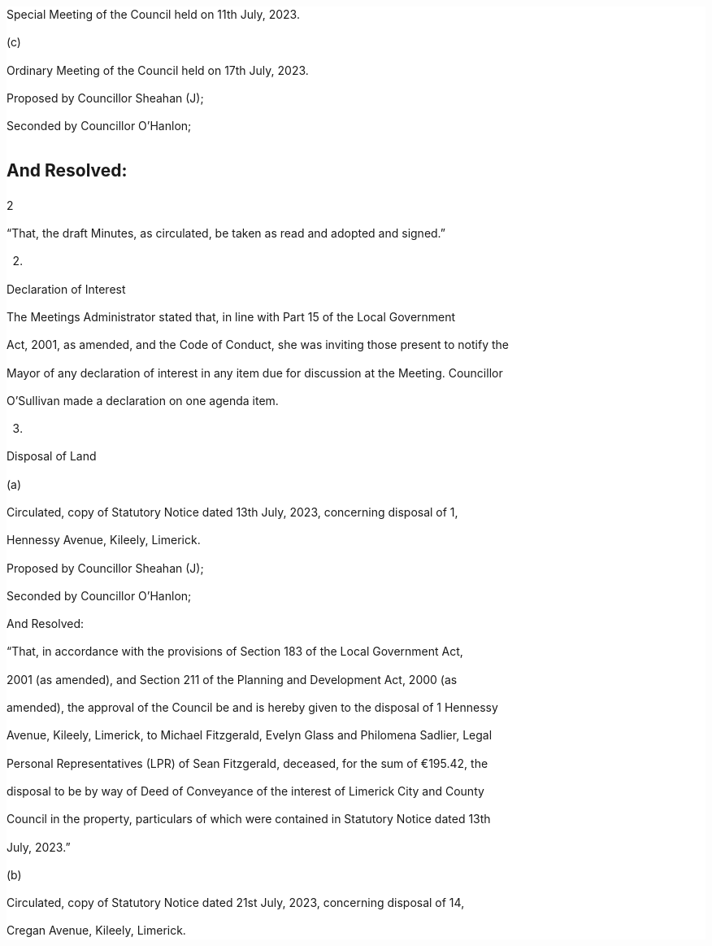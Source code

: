 Special Meeting of the Council held on 11th July, 2023.

(c)

Ordinary Meeting of the Council held on 17th July, 2023.

Proposed by Councillor Sheahan (J);

Seconded by Councillor O’Hanlon;

And Resolved:
---
2

“That, the draft Minutes, as circulated, be taken as read and adopted and signed.”

2.

Declaration of Interest

The Meetings Administrator stated that, in line with Part 15 of the Local Government

Act, 2001, as amended, and the Code of Conduct, she was inviting those present to notify the

Mayor of any declaration of interest in any item due for discussion at the Meeting. Councillor

O’Sullivan made a declaration on one agenda item.

3.

Disposal of Land

(a)

Circulated, copy of Statutory Notice dated 13th July, 2023, concerning disposal of 1,

Hennessy Avenue, Kileely, Limerick.

Proposed by Councillor Sheahan (J);

Seconded by Councillor O’Hanlon;

And Resolved:

“That, in accordance with the provisions of Section 183 of the Local Government Act,

2001 (as amended), and Section 211 of the Planning and Development Act, 2000 (as

amended), the approval of the Council be and is hereby given to the disposal of 1 Hennessy

Avenue, Kileely, Limerick, to Michael Fitzgerald, Evelyn Glass and Philomena Sadlier, Legal

Personal Representatives (LPR) of Sean Fitzgerald, deceased, for the sum of €195.42, the

disposal to be by way of Deed of Conveyance of the interest of Limerick City and County

Council in the property, particulars of which were contained in Statutory Notice dated 13th

July, 2023.”

(b)

Circulated, copy of Statutory Notice dated 21st July, 2023, concerning disposal of 14,

Cregan Avenue, Kileely, Limerick.
